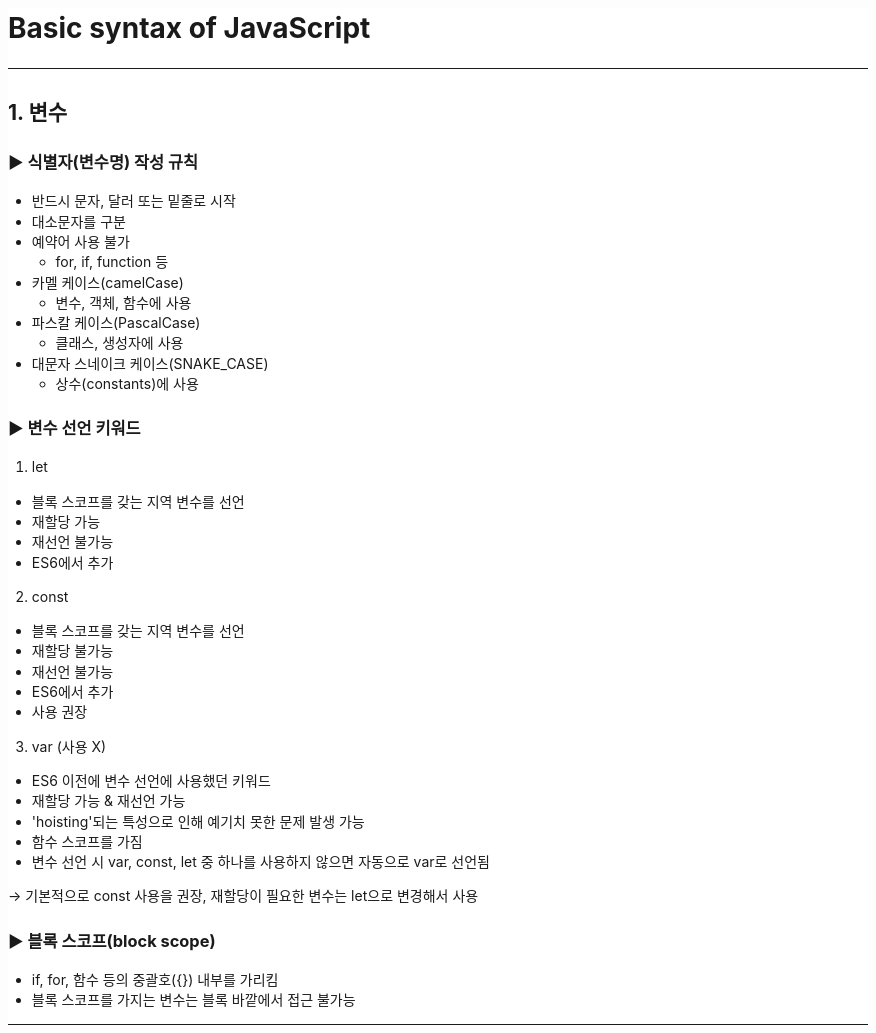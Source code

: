 # Basic syntax of JavaScript

----

## 1. 변수

### ▶︎ 식별자(변수명) 작성 규칙

- 반드시 문자, 달러 또는 밑줄로 시작
- 대소문자를 구분
- 예약어 사용 불가
  - for, if, function 등
- 카멜 케이스(camelCase)
  - 변수, 객체, 함수에 사용
- 파스칼 케이스(PascalCase)
  - 클래스, 생성자에 사용
- 대문자 스네이크 케이스(SNAKE_CASE)
  - 상수(constants)에 사용

### ▶︎ 변수 선언 키워드

1. let


- 블록 스코프를 갖는 지역 변수를 선언
- 재할당 가능
- 재선언 불가능
- ES6에서 추가

2. const


- 블록 스코프를 갖는 지역 변수를 선언
- 재할당 불가능
- 재선언 불가능
- ES6에서 추가
- 사용 권장

3. var (사용 X)

- ES6 이전에 변수 선언에 사용했던 키워드
- 재할당 가능 & 재선언 가능
- 'hoisting'되는 특성으로 인해 예기치 못한 문제 발생 가능
- 함수 스코프를 가짐
- 변수 선언 시 var, const, let 중 하나를 사용하지 않으면 자동으로 var로 선언됨

&rarr; 기본적으로 const 사용을 권장, 재할당이 필요한 변수는 let으로 변경해서 사용

### ▶︎ 블록 스코프(block scope)

- if, for, 함수 등의 중괄호({}) 내부를 가리킴
- 블록 스코프를 가지는 변수는 블록 바깥에서 접근 불가능

-----
